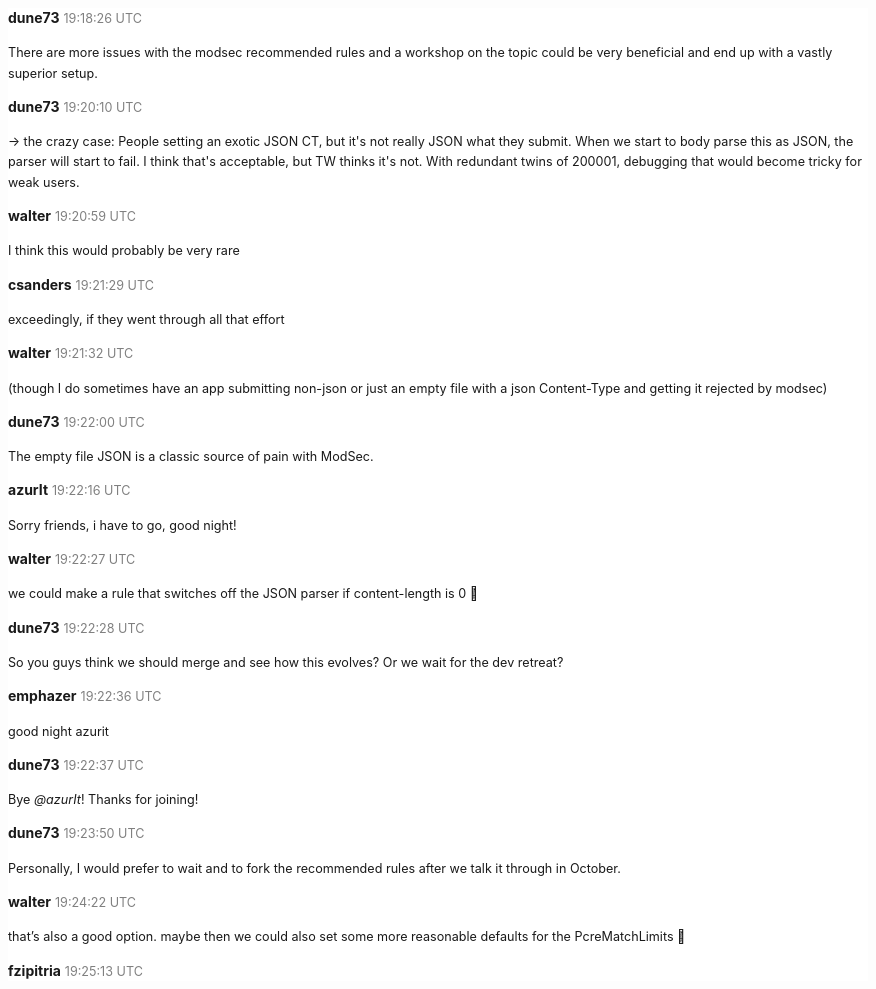 **dune73** <span style="color: grey; font-size: 90%;">19:18:26 UTC</span>

<span style="font-size: 90%;">There are more issues with the modsec recommended rules and a workshop on the topic could be very beneficial and end up with a vastly superior setup.</span>

**dune73** <span style="color: grey; font-size: 90%;">19:20:10 UTC</span>

<span style="font-size: 90%;">-> the crazy case: People setting an exotic JSON CT, but it's not really JSON what they submit. When we start to body parse this as JSON, the parser will start to fail.
I think that's acceptable, but TW thinks it's not. With redundant twins of 200001, debugging that would become tricky for weak users.</span>

**walter** <span style="color: grey; font-size: 90%;">19:20:59 UTC</span>

<span style="font-size: 90%;">I think this would probably be very rare</span>

**csanders** <span style="color: grey; font-size: 90%;">19:21:29 UTC</span>

<span style="font-size: 90%;">exceedingly, if they went through all that effort</span>

**walter** <span style="color: grey; font-size: 90%;">19:21:32 UTC</span>

<span style="font-size: 90%;">(though I do sometimes have an app submitting non-json or just an empty file with a json Content-Type and getting it rejected by modsec)</span>

**dune73** <span style="color: grey; font-size: 90%;">19:22:00 UTC</span>

<span style="font-size: 90%;">The empty file JSON is a classic source of pain with ModSec.</span>

**azurIt** <span style="color: grey; font-size: 90%;">19:22:16 UTC</span>

<span style="font-size: 90%;">Sorry friends, i have to go, good night!</span>

**walter** <span style="color: grey; font-size: 90%;">19:22:27 UTC</span>

<span style="font-size: 90%;">we could make a rule that switches off the JSON parser if content-length is 0 :slightly_smiling_face:</span>

**dune73** <span style="color: grey; font-size: 90%;">19:22:28 UTC</span>

<span style="font-size: 90%;">So you guys think we should merge and see how this evolves? Or we wait for the dev retreat?</span>

**emphazer** <span style="color: grey; font-size: 90%;">19:22:36 UTC</span>

<span style="font-size: 90%;">good night azurit</span>

**dune73** <span style="color: grey; font-size: 90%;">19:22:37 UTC</span>

<span style="font-size: 90%;">Bye _@azurIt_! Thanks for joining!</span>

**dune73** <span style="color: grey; font-size: 90%;">19:23:50 UTC</span>

<span style="font-size: 90%;">Personally, I would prefer to wait and to fork the recommended rules after we talk it through in October.</span>

**walter** <span style="color: grey; font-size: 90%;">19:24:22 UTC</span>

<span style="font-size: 90%;">that’s also a good option. maybe then we could also set some more reasonable defaults for the PcreMatchLimits :slightly_smiling_face:</span>

**fzipitria** <span style="color: grey; font-size: 90%;">19:25:13 UTC</span>
